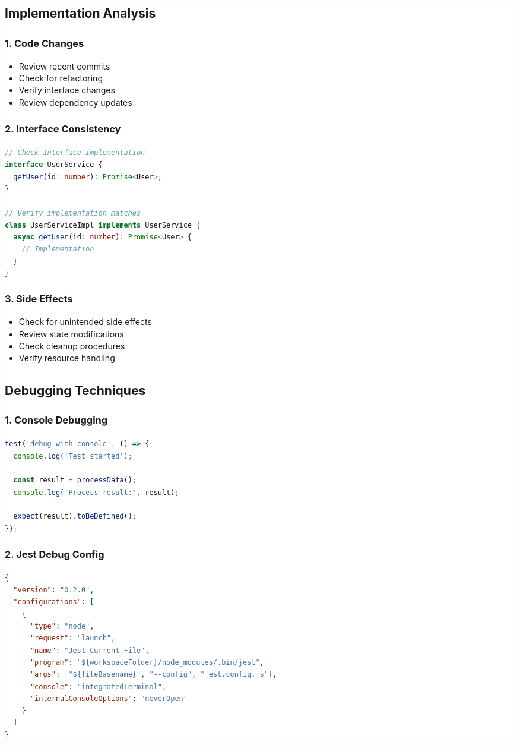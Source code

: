 ## Implementation Analysis

### 1. Code Changes
- Review recent commits
- Check for refactoring
- Verify interface changes
- Review dependency updates

### 2. Interface Consistency
```typescript
// Check interface implementation
interface UserService {
  getUser(id: number): Promise<User>;
}

// Verify implementation matches
class UserServiceImpl implements UserService {
  async getUser(id: number): Promise<User> {
    // Implementation
  }
}
```

### 3. Side Effects
- Check for unintended side effects
- Review state modifications
- Check cleanup procedures
- Verify resource handling

## Debugging Techniques

### 1. Console Debugging
```typescript
test('debug with console', () => {
  console.log('Test started');
  
  const result = processData();
  console.log('Process result:', result);
  
  expect(result).toBeDefined();
});
```

### 2. Jest Debug Config
```json
{
  "version": "0.2.0",
  "configurations": [
    {
      "type": "node",
      "request": "launch",
      "name": "Jest Current File",
      "program": "${workspaceFolder}/node_modules/.bin/jest",
      "args": ["${fileBasename}", "--config", "jest.config.js"],
      "console": "integratedTerminal",
      "internalConsoleOptions": "neverOpen"
    }
  ]
}
```
